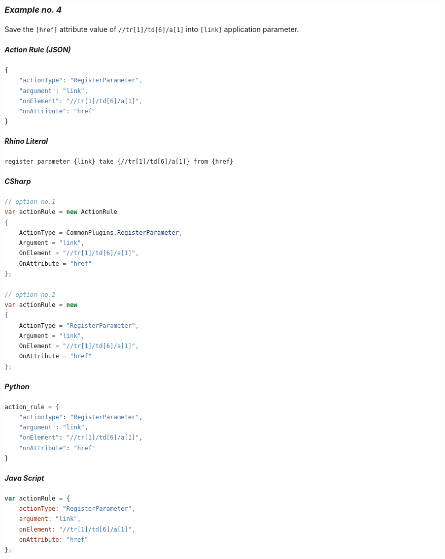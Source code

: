 ### _Example no. 4_
Save the ```[href]``` attribute value of ```//tr[1]/td[6]/a[1]``` into ```[link]``` application parameter.

#### _Action Rule (JSON)_
```js
{
    "actionType": "RegisterParameter",
    "argument": "link",
    "onElement": "//tr[1]/td[6]/a[1]",
    "onAttribute": "href"
}
```

#### _Rhino Literal_
```
register parameter {link} take {//tr[1]/td[6]/a[1]} from {href}
```

#### _CSharp_
```csharp
// option no.1
var actionRule = new ActionRule
{
    ActionType = CommonPlugins.RegisterParameter,
    Argument = "link",
    OnElement = "//tr[1]/td[6]/a[1]",
    OnAttribute = "href"
};

// option no.2
var actionRule = new
{
    ActionType = "RegisterParameter",
    Argument = "link",
    OnElement = "//tr[1]/td[6]/a[1]",
    OnAttribute = "href"
};
```

#### _Python_
```python
action_rule = {
    "actionType": "RegisterParameter",
    "argument": "link",
    "onElement": "//tr[1]/td[6]/a[1]",
    "onAttribute": "href"
}
```

#### _Java Script_
```js
var actionRule = {
    actionType: "RegisterParameter",
    argument: "link",
    onElement: "//tr[1]/td[6]/a[1]",
    onAttribute: "href"
};
```

